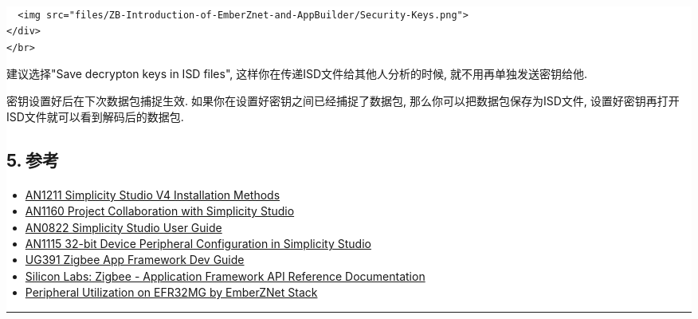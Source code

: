       <img src="files/ZB-Introduction-of-EmberZnet-and-AppBuilder/Security-Keys.png">  
    </div>
    </br>

建议选择"Save decrypton keys in ISD files", 这样你在传递ISD文件给其他人分析的时候, 就不用再单独发送密钥给他.  

密钥设置好后在下次数据包捕捉生效. 如果你在设置好密钥之间已经捕捉了数据包, 那么你可以把数据包保存为ISD文件, 设置好密钥再打开ISD文件就可以看到解码后的数据包. 

## 5. 参考
- [AN1211 Simplicity Studio V4 Installation Methods](https://www.silabs.com/documents/public/application-notes/an1121-headless-builds.pdf)
- [AN1160 Project Collaboration with Simplicity Studio](https://www.silabs.com/documents/public/application-notes/an1160-project-collaboration-with-simplicity-studio.pdf)
- [AN0822 Simplicity Studio User Guide](https://www.silabs.com/documents/public/application-notes/AN0822-simplicity-studio-user-guide.pdf)
- [AN1115 32-bit Device Peripheral Configuration in Simplicity Studio](https://www.silabs.com/documents/public/application-notes/an1115-32-bit-device-peripheral-configuration-in-simplicity-studio.pdf)
- [UG391 Zigbee App Framework Dev Guide](https://www.silabs.com/documents/public/user-guides/ug391-zigbee-app-framework-dev-guide.pdf)
- [Silicon Labs: Zigbee - Application Framework API Reference Documentation](https://docs.silabs.com/zigbee/latest/)
- [Peripheral Utilization on EFR32MG by EmberZNet Stack](https://www.silabs.com/community/wireless/zigbee-and-thread/knowledge-base.entry.html/2016/07/08/peripheral_utilizati-n9VT)
******** 

[video-tutorial]:https://www.bilibili.com/video/BV1SK411n7mp